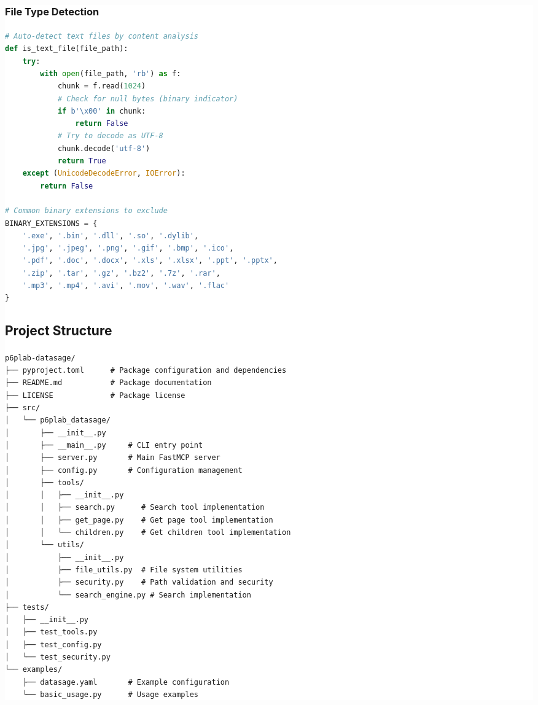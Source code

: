 ### File Type Detection
```python
# Auto-detect text files by content analysis
def is_text_file(file_path):
    try:
        with open(file_path, 'rb') as f:
            chunk = f.read(1024)
            # Check for null bytes (binary indicator)
            if b'\x00' in chunk:
                return False
            # Try to decode as UTF-8
            chunk.decode('utf-8')
            return True
    except (UnicodeDecodeError, IOError):
        return False

# Common binary extensions to exclude
BINARY_EXTENSIONS = {
    '.exe', '.bin', '.dll', '.so', '.dylib',
    '.jpg', '.jpeg', '.png', '.gif', '.bmp', '.ico',
    '.pdf', '.doc', '.docx', '.xls', '.xlsx', '.ppt', '.pptx',
    '.zip', '.tar', '.gz', '.bz2', '.7z', '.rar',
    '.mp3', '.mp4', '.avi', '.mov', '.wav', '.flac'
}
```

## Project Structure
```
p6plab-datasage/
├── pyproject.toml      # Package configuration and dependencies
├── README.md           # Package documentation
├── LICENSE             # Package license
├── src/
│   └── p6plab_datasage/
│       ├── __init__.py
│       ├── __main__.py     # CLI entry point
│       ├── server.py       # Main FastMCP server
│       ├── config.py       # Configuration management
│       ├── tools/
│       │   ├── __init__.py
│       │   ├── search.py      # Search tool implementation
│       │   ├── get_page.py    # Get page tool implementation
│       │   └── children.py    # Get children tool implementation
│       └── utils/
│           ├── __init__.py
│           ├── file_utils.py  # File system utilities
│           ├── security.py    # Path validation and security
│           └── search_engine.py # Search implementation
├── tests/
│   ├── __init__.py
│   ├── test_tools.py
│   ├── test_config.py
│   └── test_security.py
└── examples/
    ├── datasage.yaml       # Example configuration
    └── basic_usage.py      # Usage examples
```
